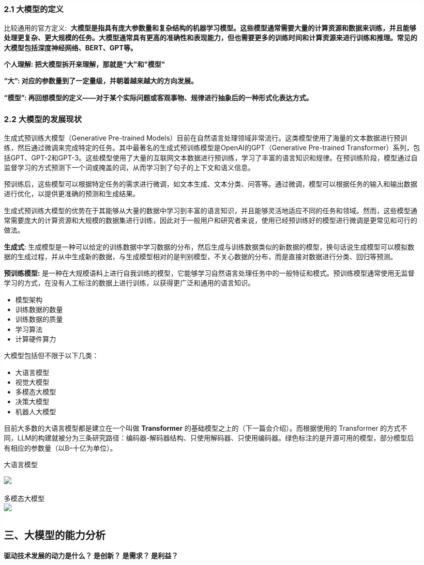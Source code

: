 ### 2.1 大模型的定义

比较通用的官方定义:  **大模型是指具有庞大参数量和复杂结构的机器学习模型。这些模型通常需要大量的计算资源和数据来训练，并且能够处理更复杂、更大规模的任务。大模型通常具有更高的准确性和表现能力，但也需要更多的训练时间和计算资源来进行训练和推理。常见的大模型包括深度神经网络、BERT、GPT等。**

**个人理解: 把大模型拆开来理解，那就是"大"和"模型"**

**“大”: 对应的参数量到了一定量级，并朝着越来越大的方向发展。**

**“模型”: 再回想模型的定义——对于某个实际问题或客观事物、规律进行抽象后的一种形式化表达方式。**

### 2.2 大模型的发展现状

生成式预训练大模型（Generative Pre-trained Models）目前在自然语言处理领域非常流行。这类模型使用了海量的文本数据进行预训练，然后通过微调来完成特定的任务。其中最著名的生成式预训练模型是OpenAI的GPT（Generative Pre-trained Transformer）系列，包括GPT、GPT-2和GPT-3。这些模型使用了大量的互联网文本数据进行预训练，学习了丰富的语言知识和规律。在预训练阶段，模型通过自监督学习的方式预测下一个词或掩盖的词，从而学习到了句子的上下文和语义信息。

预训练后，这些模型可以根据特定任务的需求进行微调，如文本生成、文本分类、问答等。通过微调，模型可以根据任务的输入和输出数据进行优化，以提供更准确的预测和生成结果。

生成式预训练大模型的优势在于其能够从大量的数据中学习到丰富的语言知识，并且能够灵活地适应不同的任务和领域。然而，这些模型通常需要庞大的计算资源和大规模的数据集进行训练，因此对于一般用户和研究者来说，使用已经预训练好的模型进行微调是更常见和可行的做法。

**生成式**: 生成模型是一种可以给定的训练数据中学习数据的分布，然后生成与训练数据类似的新数据的模型，换句话说生成模型可以模拟数据的生成过程，并从中生成新的数据，与生成模型相对的是判别模型，不关心数据的分布，而是直接对数据进行分类、回归等预测。

**预训练模型:** 是一种在大规模语料上进行自我训练的模型，它能够学习自然语言处理任务中的一般特征和模式。预训练模型通常使用无监督学习的方式，在没有人工标注的数据上进行训练，以获得更广泛和通用的语言知识。

*   模型架构
*   训练数据的数量
*   训练数据的质量
*   学习算法
*   计算硬件算力

大模型包括但不限于以下几类：

*   大语言模型
*   视觉大模型
*   多模态大模型
*   决策大模型
*   机器人大模型

目前大多数的大语言模型都是建立在一个叫做 **Transformer** 的基础模型之上的（下一篇会介绍）。而根据使用的 Transformer 的方式不同，LLM的构建就被分为三条研究路径：编码器-解码器结构、只使用解码器、只使用编码器。绿色标注的是开源可用的模型，部分模型后有相应的参数量（以B–十亿为单位）。

大语言模型

![](https://pic3.zhimg.com/v2-6510d73a14d8df6fb282ffc56929b3b2_r.jpg)  
  

多模态大模型  
![](https://pic3.zhimg.com/v2-d4223b0aba574dae703a0f0e35b06e3a_r.jpg)

三、大模型的能力分析
----------

**驱动技术发展的动力是什么？ 是创新？ 是需求？ 是利益？**
